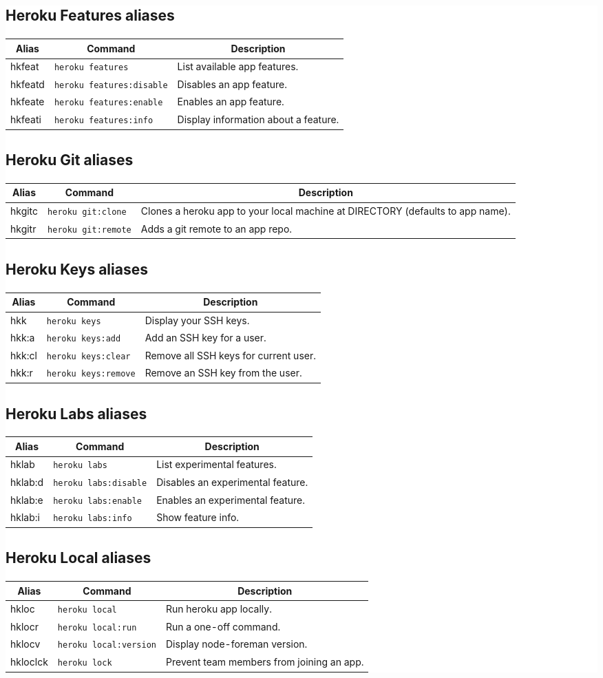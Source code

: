## Heroku Features aliases

| Alias   | Command                   | Description                          |
| ------- | ------------------------- | ------------------------------------ |
| hkfeat  | `heroku features`         | List available app features.         |
| hkfeatd | `heroku features:disable` | Disables an app feature.             |
| hkfeate | `heroku features:enable`  | Enables an app feature.              |
| hkfeati | `heroku features:info`    | Display information about a feature. |

## Heroku Git aliases

| Alias  | Command             | Description                                                                    |
| ------ | ------------------- | ------------------------------------------------------------------------------ |
| hkgitc | `heroku git:clone`  | Clones a heroku app to your local machine at DIRECTORY (defaults to app name). |
| hkgitr | `heroku git:remote` | Adds a git remote to an app repo.                                              |

## Heroku Keys aliases

| Alias  | Command              | Description                           |
| ------ | -------------------- | ------------------------------------- |
| hkk    | `heroku keys`        | Display your SSH keys.                |
| hkk:a  | `heroku keys:add`    | Add an SSH key for a user.            |
| hkk:cl | `heroku keys:clear`  | Remove all SSH keys for current user. |
| hkk:r  | `heroku keys:remove` | Remove an SSH key from the user.      |

## Heroku Labs aliases

| Alias   | Command               | Description                       |
| ------- | --------------------- | --------------------------------- |
| hklab   | `heroku labs`         | List experimental features.       |
| hklab:d | `heroku labs:disable` | Disables an experimental feature. |
| hklab:e | `heroku labs:enable`  | Enables an experimental feature.  |
| hklab:i | `heroku labs:info`    | Show feature info.                |

## Heroku Local aliases

| Alias    | Command                | Description                               |
| -------- | ---------------------- | ----------------------------------------- |
| hkloc    | `heroku local`         | Run heroku app locally.                   |
| hklocr   | `heroku local:run`     | Run a one-off command.                    |
| hklocv   | `heroku local:version` | Display node-foreman version.             |
| hkloclck | `heroku lock`          | Prevent team members from joining an app. |
